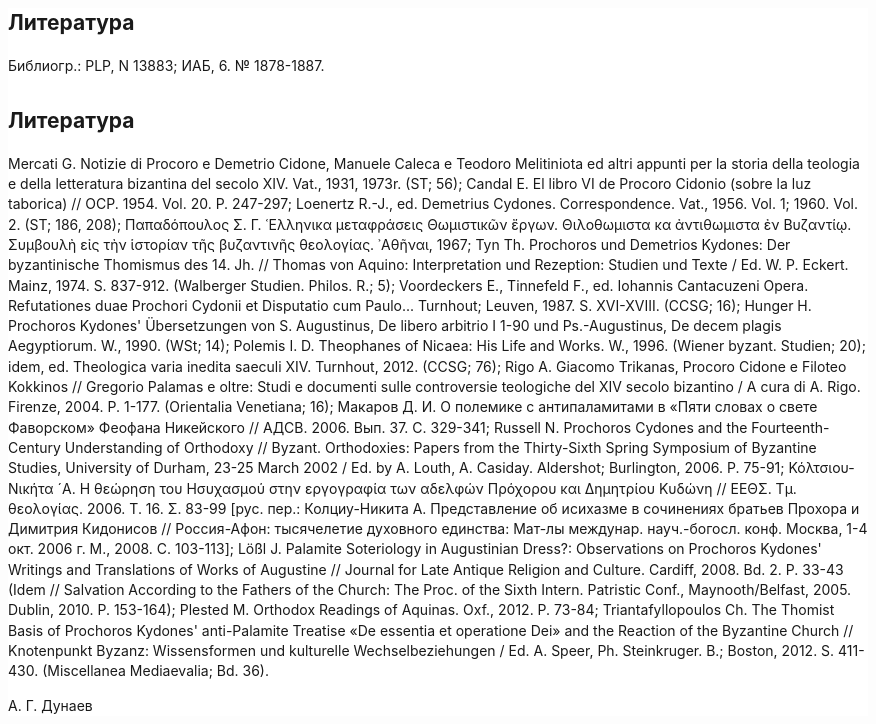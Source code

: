 ## Литература

Библиогр.: PLP, N 13883; ИАБ, 6. № 1878-1887.

## Литература

Mercati G. Notizie di Procoro e Demetrio Cidone, Manuele Caleca e Teodoro Melitiniota ed altri appunti per la storia della teologia e della letteratura bizantina del secolo XIV. Vat., 1931, 1973r. (ST; 56); Candal E. El libro VI de Procoro Cidonio (sobre la luz taborica) // OCP. 1954. Vol. 20. P. 247-297; Loenertz R.-J., ed. Demetrius Cydones. Correspondence. Vat., 1956. Vol. 1; 1960. Vol. 2. (ST; 186, 208); Παπαδόπουλος Σ. Γ. ῾Ελληνικα μεταφράσεις Θωμιστικῶν ἔργων. Θιλοθωμιστα κα ἀντιθωμιστα ἐν Βυζαντίῳ. Συμβουλὴ εἰς τὴν ἱστορίαν τῆς βυζαντινῆς θεολογίας. ᾿Αθῆναι, 1967; Tyn Th. Prochoros und Demetrios Kydones: Der byzantinische Thomismus des 14. Jh. // Thomas von Aquino: Interpretation und Rezeption: Studien und Texte / Ed. W. P. Eckert. Mainz, 1974. S. 837-912. (Walberger Studien. Philos. R.; 5); Voordeckers E., Tinnefeld F., ed. Iohannis Cantacuzeni Opera. Refutationes duae Prochori Cydonii et Disputatio cum Paulo... Turnhout; Leuven, 1987. S. XVI-XVIII. (CCSG; 16); Hunger H. Prochoros Kydones' Übersetzungen von S. Augustinus, De libero arbitrio I 1-90 und Ps.-Augustinus, De decem plagis Aegyptiorum. W., 1990. (WSt; 14); Polemis I. D. Theophanes of Nicaea: His Life and Works. W., 1996. (Wiener byzant. Studien; 20); idem, ed. Theologica varia inedita saeculi XIV. Turnhout, 2012. (CCSG; 76); Rigo A. Giacomo Trikanas, Procoro Cidone e Filoteo Kokkinos // Gregorio Palamas e oltre: Studi e documenti sulle controversie teologiche del XIV secolo bizantino / A cura di A. Rigo. Firenze, 2004. P. 1-177. (Orientalia Venetiana; 16); Макаров Д. И. О полемике с антипаламитами в «Пяти словах о свете Фаворском» Феофана Никейского // АДСВ. 2006. Вып. 37. С. 329-341; Russell N. Prochoros Cydones and the Fourteenth-Century Understanding of Orthodoxy // Byzant. Orthodoxies: Papers from the Thirty-Sixth Spring Symposium of Byzantine Studies, University of Durham, 23-25 March 2002 / Ed. by A. Louth, A. Casiday. Aldershot; Burlington, 2006. P. 75-91; Κόλτσιου-Νικήτα ´Α. Η θεώρηση του Ησυχασμού στην εργογραφία των αδελφών Πρόχορου και Δημητρίου Κυδώνη // ΕΕΘΣ. Τμ. θεολογίας. 2006. Τ. 16. Σ. 83-99 [рус. пер.: Колциу-Никита А. Представление об исихазме в сочинениях братьев Прохора и Димитрия Кидонисов // Россия-Афон: тысячелетие духовного единства: Мат-лы междунар. науч.-богосл. конф. Москва, 1-4 окт. 2006 г. М., 2008. С. 103-113]; Lößl J. Palamite Soteriology in Augustinian Dress?: Observations on Prochoros Kydones' Writings and Translations of Works of Augustine // Journal for Late Antique Religion and Culture. Cardiff, 2008. Bd. 2. P. 33-43 (Idem // Salvation According to the Fathers of the Church: The Proc. of the Sixth Intern. Patristic Conf., Maynooth/Belfast, 2005. Dublin, 2010. P. 153-164); Plested M. Orthodox Readings of Aquinas. Oxf., 2012. P. 73-84; Triantafyllopoulos Ch. The Thomist Basis of Prochoros Kydones' anti-Palamite Treatise «De essentia et operatione Dei» and the Reaction of the Byzantine Church // Knotenpunkt Byzanz: Wissensformen und kulturelle Wechselbeziehungen / Ed. A. Speer, Ph. Steinkruger. B.; Boston, 2012. S. 411-430. (Miscellanea Mediaevalia; Bd. 36).

А. Г. Дунаев
